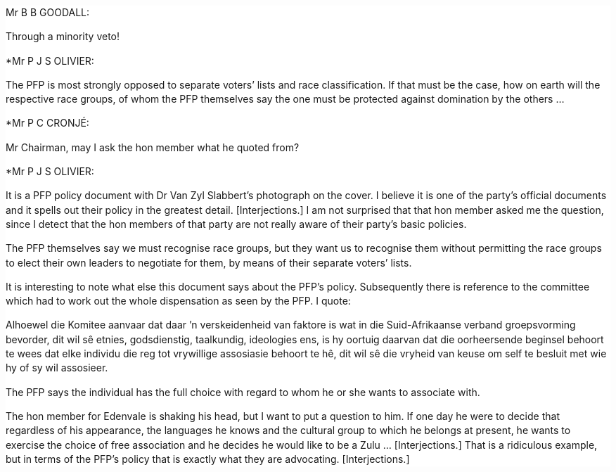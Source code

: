</speech>

<speech by="#goodall">

<from>Mr <person refersTo="hansard_za">B B GOODALL</person>:</from>

<p>Through a minority veto!</p>

</speech>

<speech by="#olivier">

<from>*Mr <person refersTo="hansard_za">P J S OLIVIER</person>:</from>

<p>The PFP is most strongly opposed to separate voters&#x2019; lists and race classification. If that must be the case, how on earth will the respective race groups, of whom the PFP themselves say the one must be protected against domination by the others &#x2026;</p>

</speech>

<speech by="#cronj&#x00E9;">

<from>*Mr <person refersTo="hansard_za">P C CRONJ&#x00C9;</person>:</from>

<p>Mr Chairman, may I ask the hon member what he quoted from?</p>

</speech>

<speech by="#olivier">

<from>*Mr <person refersTo="hansard_za">P J S OLIVIER</person>:</from>

<p>It is a PFP policy document with Dr Van Zyl Slabbert&#x2019;s photograph on the cover. I believe it is one of the party&#x2019;s official documents and it spells out their policy in the greatest detail. [Interjections.] I am not surprised that that hon member asked me the question, since I detect that the hon members of that party are not really aware of their party&#x2019;s basic policies.</p>

<p>The PFP themselves say we must recognise race groups, but they want us to recognise them without permitting the race groups to elect their own leaders to negotiate for them, by means of their separate voters&#x2019; lists.</p>

<p>It is interesting to note what else this document says about the PFP&#x2019;s policy. Subsequently there is reference to the committee which had to work out the whole dispensation as seen by the PFP. I quote:</p>

<block name="quote">Alhoewel die Komitee aanvaar dat daar &#x2019;n verskeidenheid van faktore is wat in die Suid-Afrikaanse verband groepsvorming bevorder, dit wil sê etnies, godsdienstig, taalkundig, ideologies ens, is hy oortuig daarvan dat die oorheersende beginsel behoort te wees dat elke individu die reg tot vrywillige assosiasie behoort te hê, dit wil sê die vryheid van keuse om self te besluit met wie hy of sy wil assosieer.</block>

<p>The PFP says the individual has the full choice with regard to whom he or she wants to associate with.</p>

<p>The hon member for Edenvale is shaking his head, but I want to put a question to him. If one day he were to decide that regardless of his appearance, the languages he knows and the cultural group to which he belongs at present, he wants to exercise the choice of free association and he decides he would like to be a Zulu &#x2026; [Interjections.] That is a ridiculous example, but in terms of the PFP&#x2019;s policy that is exactly what they are advocating. [Interjections.]</p>
